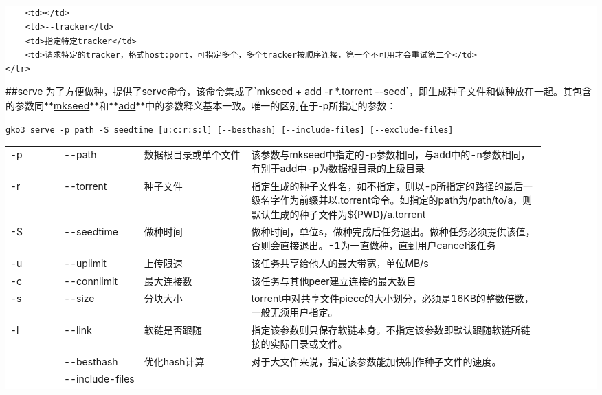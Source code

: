        <td></td>
        <td>--tracker</td>
        <td>指定特定tracker</td>
        <td>请求特定的tracker，格式host:port，可指定多个，多个tracker按顺序连接，第一个不可用才会重试第二个</td>
    </tr>
</table>
##<a name="serve">serve</a>
为了方便做种，提供了serve命令，该命令集成了`mkseed + add -r *.torrent --seed`，即生成种子文件和做种放在一起。其包含的参数同**<a href="#mkseed">mkseed</a>**和**<a href="#add">add</a>**中的参数释义基本一致。唯一的区别在于-p所指定的参数：

    gko3 serve -p path -S seedtime [u:c:r:s:l] [--besthash] [--include-files] [--exclude-files]
<table border="0">
    <tr>
        <td width="10%">-p</td>
        <td width="15%">--path</td>
        <td width="20%">数据根目录或单个文件</td>
        <td width="55">该参数与mkseed中指定的-p参数相同，与add中的-n参数相同，有别于add中-p为数据根目录的上级目录</td>
    </tr>
    <tr>
        <td>-r</td>
        <td>--torrent</td>
        <td>种子文件</td>
        <td>指定生成的种子文件名，如不指定，则以-p所指定的路径的最后一级名字作为前缀并以.torrent命令。如指定的path为/path/to/a，则默认生成的种子文件为${PWD}/a.torrent</td>
    </tr>
    <tr>
        <td>-S</td>
        <td>--seedtime</td>
        <td>做种时间</td>
        <td>做种时间，单位s，做种完成后任务退出。做种任务必须提供该值，否则会直接退出。-1为一直做种，直到用户cancel该任务</td>
    </tr>
    <tr>
        <td>-u</td>
        <td>--uplimit</td>
        <td>上传限速</td>
        <td>该任务共享给他人的最大带宽，单位MB/s</td>
    </tr>
    <tr>
        <td>-c</td>
        <td>--connlimit</td>
        <td>最大连接数</td>
        <td>该任务与其他peer建立连接的最大数目</td>
    </tr>
    <tr>
        <td>-s</td>
        <td>--size</td>
        <td>分块大小</td>
        <td>torrent中对共享文件piece的大小划分，必须是16KB的整数倍数，一般无须用户指定。</td>
    </tr>
    <tr>
        <td>-l</td>
        <td>--link</td>
        <td>软链是否跟随</td>
        <td>指定该参数则只保存软链本身。不指定该参数即默认跟随软链所链接的实际目录或文件。</td>
    </tr>
    <tr>
        <td></td>
        <td>--besthash</td>
        <td>优化hash计算</td>
        <td>对于大文件来说，指定该参数能加快制作种子文件的速度。</td>
    </tr>
    <tr>
        <td></td>
        <td>--include-files</td>
